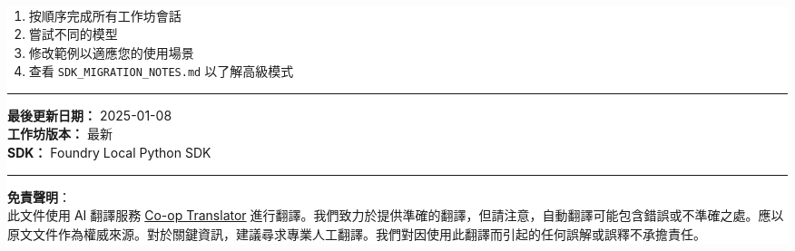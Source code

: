 1. 按順序完成所有工作坊會話  
2. 嘗試不同的模型  
3. 修改範例以適應您的使用場景  
4. 查看 `SDK_MIGRATION_NOTES.md` 以了解高級模式  

---

**最後更新日期：** 2025-01-08  
**工作坊版本：** 最新  
**SDK：** Foundry Local Python SDK  

---

**免責聲明**：  
此文件使用 AI 翻譯服務 [Co-op Translator](https://github.com/Azure/co-op-translator) 進行翻譯。我們致力於提供準確的翻譯，但請注意，自動翻譯可能包含錯誤或不準確之處。應以原文文件作為權威來源。對於關鍵資訊，建議尋求專業人工翻譯。我們對因使用此翻譯而引起的任何誤解或誤釋不承擔責任。